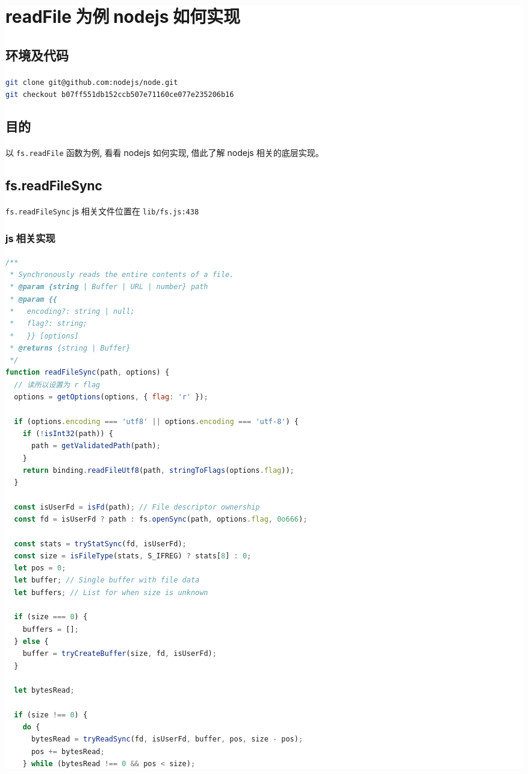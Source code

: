 # readFile 为例 nodejs 如何实现

## 环境及代码

```bash
git clone git@github.com:nodejs/node.git
git checkout b07ff551db152ccb507e71160ce077e235206b16
```

## 目的

以 `fs.readFile` 函数为例, 看看 nodejs 如何实现, 借此了解 nodejs 相关的底层实现。

## fs.readFileSync

`fs.readFileSync` js 相关文件位置在 `lib/fs.js:438`

### js 相关实现

```js
/**
 * Synchronously reads the entire contents of a file.
 * @param {string | Buffer | URL | number} path
 * @param {{
 *   encoding?: string | null;
 *   flag?: string;
 *   }} [options]
 * @returns {string | Buffer}
 */
function readFileSync(path, options) {
  // 读所以设置为 r flag
  options = getOptions(options, { flag: 'r' });

  if (options.encoding === 'utf8' || options.encoding === 'utf-8') {
    if (!isInt32(path)) {
      path = getValidatedPath(path);
    }
    return binding.readFileUtf8(path, stringToFlags(options.flag));
  }

  const isUserFd = isFd(path); // File descriptor ownership
  const fd = isUserFd ? path : fs.openSync(path, options.flag, 0o666);

  const stats = tryStatSync(fd, isUserFd);
  const size = isFileType(stats, S_IFREG) ? stats[8] : 0;
  let pos = 0;
  let buffer; // Single buffer with file data
  let buffers; // List for when size is unknown

  if (size === 0) {
    buffers = [];
  } else {
    buffer = tryCreateBuffer(size, fd, isUserFd);
  }

  let bytesRead;

  if (size !== 0) {
    do {
      bytesRead = tryReadSync(fd, isUserFd, buffer, pos, size - pos);
      pos += bytesRead;
    } while (bytesRead !== 0 && pos < size);
```